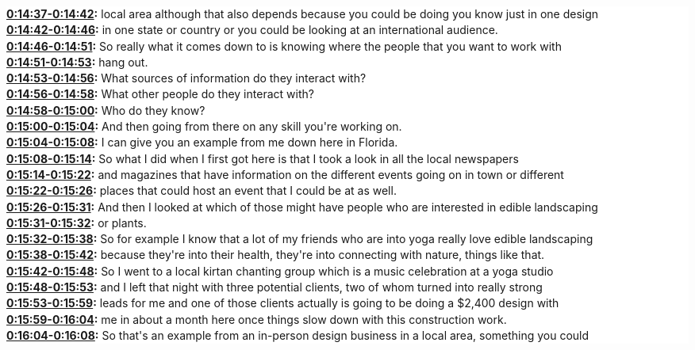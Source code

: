 **[0:14:37-0:14:42](https://regenerativeskills.com/abundantedge-the-key-to-client-attraction-for-your-permaculture-design-business-with-pete-widin-of-artisan-environments-llc/#t=0:14:37):**  local area although that also depends because you could be doing you know just in one design  
**[0:14:42-0:14:46](https://regenerativeskills.com/abundantedge-the-key-to-client-attraction-for-your-permaculture-design-business-with-pete-widin-of-artisan-environments-llc/#t=0:14:42):**  in one state or country or you could be looking at an international audience.  
**[0:14:46-0:14:51](https://regenerativeskills.com/abundantedge-the-key-to-client-attraction-for-your-permaculture-design-business-with-pete-widin-of-artisan-environments-llc/#t=0:14:46):**  So really what it comes down to is knowing where the people that you want to work with  
**[0:14:51-0:14:53](https://regenerativeskills.com/abundantedge-the-key-to-client-attraction-for-your-permaculture-design-business-with-pete-widin-of-artisan-environments-llc/#t=0:14:51):**  hang out.  
**[0:14:53-0:14:56](https://regenerativeskills.com/abundantedge-the-key-to-client-attraction-for-your-permaculture-design-business-with-pete-widin-of-artisan-environments-llc/#t=0:14:53):**  What sources of information do they interact with?  
**[0:14:56-0:14:58](https://regenerativeskills.com/abundantedge-the-key-to-client-attraction-for-your-permaculture-design-business-with-pete-widin-of-artisan-environments-llc/#t=0:14:56):**  What other people do they interact with?  
**[0:14:58-0:15:00](https://regenerativeskills.com/abundantedge-the-key-to-client-attraction-for-your-permaculture-design-business-with-pete-widin-of-artisan-environments-llc/#t=0:14:58):**  Who do they know?  
**[0:15:00-0:15:04](https://regenerativeskills.com/abundantedge-the-key-to-client-attraction-for-your-permaculture-design-business-with-pete-widin-of-artisan-environments-llc/#t=0:15:00):**  And then going from there on any skill you're working on.  
**[0:15:04-0:15:08](https://regenerativeskills.com/abundantedge-the-key-to-client-attraction-for-your-permaculture-design-business-with-pete-widin-of-artisan-environments-llc/#t=0:15:04):**  I can give you an example from me down here in Florida.  
**[0:15:08-0:15:14](https://regenerativeskills.com/abundantedge-the-key-to-client-attraction-for-your-permaculture-design-business-with-pete-widin-of-artisan-environments-llc/#t=0:15:08):**  So what I did when I first got here is that I took a look in all the local newspapers  
**[0:15:14-0:15:22](https://regenerativeskills.com/abundantedge-the-key-to-client-attraction-for-your-permaculture-design-business-with-pete-widin-of-artisan-environments-llc/#t=0:15:14):**  and magazines that have information on the different events going on in town or different  
**[0:15:22-0:15:26](https://regenerativeskills.com/abundantedge-the-key-to-client-attraction-for-your-permaculture-design-business-with-pete-widin-of-artisan-environments-llc/#t=0:15:22):**  places that could host an event that I could be at as well.  
**[0:15:26-0:15:31](https://regenerativeskills.com/abundantedge-the-key-to-client-attraction-for-your-permaculture-design-business-with-pete-widin-of-artisan-environments-llc/#t=0:15:26):**  And then I looked at which of those might have people who are interested in edible landscaping  
**[0:15:31-0:15:32](https://regenerativeskills.com/abundantedge-the-key-to-client-attraction-for-your-permaculture-design-business-with-pete-widin-of-artisan-environments-llc/#t=0:15:31):**  or plants.  
**[0:15:32-0:15:38](https://regenerativeskills.com/abundantedge-the-key-to-client-attraction-for-your-permaculture-design-business-with-pete-widin-of-artisan-environments-llc/#t=0:15:32):**  So for example I know that a lot of my friends who are into yoga really love edible landscaping  
**[0:15:38-0:15:42](https://regenerativeskills.com/abundantedge-the-key-to-client-attraction-for-your-permaculture-design-business-with-pete-widin-of-artisan-environments-llc/#t=0:15:38):**  because they're into their health, they're into connecting with nature, things like that.  
**[0:15:42-0:15:48](https://regenerativeskills.com/abundantedge-the-key-to-client-attraction-for-your-permaculture-design-business-with-pete-widin-of-artisan-environments-llc/#t=0:15:42):**  So I went to a local kirtan chanting group which is a music celebration at a yoga studio  
**[0:15:48-0:15:53](https://regenerativeskills.com/abundantedge-the-key-to-client-attraction-for-your-permaculture-design-business-with-pete-widin-of-artisan-environments-llc/#t=0:15:48):**  and I left that night with three potential clients, two of whom turned into really strong  
**[0:15:53-0:15:59](https://regenerativeskills.com/abundantedge-the-key-to-client-attraction-for-your-permaculture-design-business-with-pete-widin-of-artisan-environments-llc/#t=0:15:53):**  leads for me and one of those clients actually is going to be doing a $2,400 design with  
**[0:15:59-0:16:04](https://regenerativeskills.com/abundantedge-the-key-to-client-attraction-for-your-permaculture-design-business-with-pete-widin-of-artisan-environments-llc/#t=0:15:59):**  me in about a month here once things slow down with this construction work.  
**[0:16:04-0:16:08](https://regenerativeskills.com/abundantedge-the-key-to-client-attraction-for-your-permaculture-design-business-with-pete-widin-of-artisan-environments-llc/#t=0:16:04):**  So that's an example from an in-person design business in a local area, something you could  
